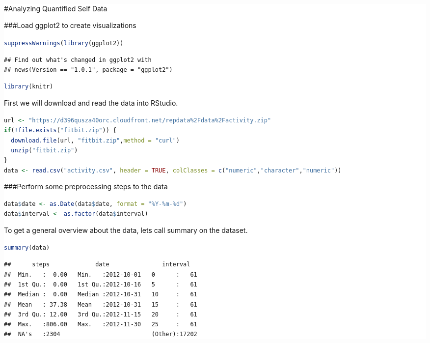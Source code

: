 #Analyzing Quantified Self Data



###Load ggplot2 to create visualizations


```r
suppressWarnings(library(ggplot2))
```

```
## Find out what's changed in ggplot2 with
## news(Version == "1.0.1", package = "ggplot2")
```

```r
library(knitr)
```

First we will download and read the data into RStudio.




```r
url <- "https://d396qusza40orc.cloudfront.net/repdata%2Fdata%2Factivity.zip"
if(!file.exists("fitbit.zip")) {
  download.file(url, "fitbit.zip",method = "curl")
  unzip("fitbit.zip")
}
data <- read.csv("activity.csv", header = TRUE, colClasses = c("numeric","character","numeric"))
```



###Perform some preprocessing steps to the data


```r
data$date <- as.Date(data$date, format = "%Y-%m-%d")
data$interval <- as.factor(data$interval)
```


To get a general overview about the data, lets call summary on the dataset.



```r
summary(data)
```

```
##      steps             date               interval    
##  Min.   :  0.00   Min.   :2012-10-01   0      :   61  
##  1st Qu.:  0.00   1st Qu.:2012-10-16   5      :   61  
##  Median :  0.00   Median :2012-10-31   10     :   61  
##  Mean   : 37.38   Mean   :2012-10-31   15     :   61  
##  3rd Qu.: 12.00   3rd Qu.:2012-11-15   20     :   61  
##  Max.   :806.00   Max.   :2012-11-30   25     :   61  
##  NA's   :2304                          (Other):17202
```

